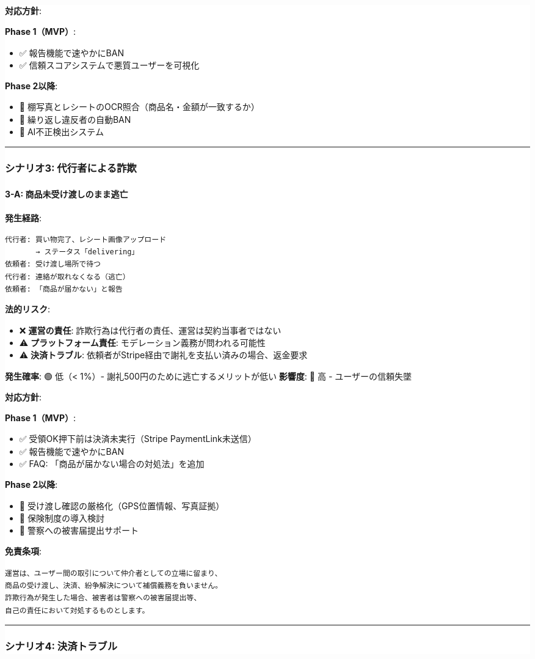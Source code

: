**対応方針**:

**Phase 1（MVP）**:
- ✅ 報告機能で速やかにBAN
- ✅ 信頼スコアシステムで悪質ユーザーを可視化

**Phase 2以降**:
- 📌 棚写真とレシートのOCR照合（商品名・金額が一致するか）
- 📌 繰り返し違反者の自動BAN
- 📌 AI不正検出システム

---

### シナリオ3: 代行者による詐欺

#### 3-A: 商品未受け渡しのまま逃亡

**発生経路**:
```
代行者: 買い物完了、レシート画像アップロード
       → ステータス「delivering」
依頼者: 受け渡し場所で待つ
代行者: 連絡が取れなくなる（逃亡）
依頼者: 「商品が届かない」と報告
```

**法的リスク**:
- ❌ **運営の責任**: 詐欺行為は代行者の責任、運営は契約当事者ではない
- ⚠️ **プラットフォーム責任**: モデレーション義務が問われる可能性
- ⚠️ **決済トラブル**: 依頼者がStripe経由で謝礼を支払い済みの場合、返金要求

**発生確率**: 🟢 低（< 1%）- 謝礼500円のために逃亡するメリットが低い
**影響度**: 🔴 高 - ユーザーの信頼失墜

**対応方針**:

**Phase 1（MVP）**:
- ✅ 受領OK押下前は決済未実行（Stripe PaymentLink未送信）
- ✅ 報告機能で速やかにBAN
- ✅ FAQ: 「商品が届かない場合の対処法」を追加

**Phase 2以降**:
- 📌 受け渡し確認の厳格化（GPS位置情報、写真証拠）
- 📌 保険制度の導入検討
- 📌 警察への被害届提出サポート

**免責条項**:
```
運営は、ユーザー間の取引について仲介者としての立場に留まり、
商品の受け渡し、決済、紛争解決について補償義務を負いません。
詐欺行為が発生した場合、被害者は警察への被害届提出等、
自己の責任において対処するものとします。
```

---

### シナリオ4: 決済トラブル

